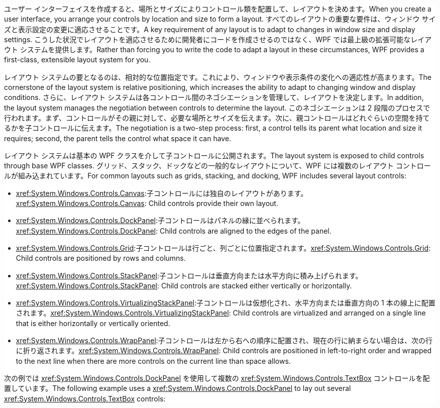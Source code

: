 <span data-ttu-id="d705a-172">ユーザー インターフェイスを作成すると、場所とサイズによりコントロール類を配置して、レイアウトを決めます。</span><span class="sxs-lookup"><span data-stu-id="d705a-172">When you create a user interface, you arrange your controls by location and size to form a layout.</span></span> <span data-ttu-id="d705a-173">すべてのレイアウトの重要な要件は、ウィンドウ サイズと表示設定の変更に適応させることです。</span><span class="sxs-lookup"><span data-stu-id="d705a-173">A key requirement of any layout is to adapt to changes in window size and display settings.</span></span> <span data-ttu-id="d705a-174">こうした状況でレイアウトを適応させるために開発者にコードを作成させるのではなく、WPF では最上級の拡張可能なレイアウト システムを提供します。</span><span class="sxs-lookup"><span data-stu-id="d705a-174">Rather than forcing you to write the code to adapt a layout in these circumstances, WPF provides a first-class, extensible layout system for you.</span></span>

<span data-ttu-id="d705a-175">レイアウト システムの要となるのは、相対的な位置指定です。これにより、ウィンドウや表示条件の変化への適応性が高まります。</span><span class="sxs-lookup"><span data-stu-id="d705a-175">The cornerstone of the layout system is relative positioning, which increases the ability to adapt to changing window and display conditions.</span></span> <span data-ttu-id="d705a-176">さらに、レイアウト システムは各コントロール間のネゴシエーションを管理して、レイアウトを決定します。</span><span class="sxs-lookup"><span data-stu-id="d705a-176">In addition, the layout system manages the negotiation between controls to determine the layout.</span></span> <span data-ttu-id="d705a-177">このネゴシエーションは 2 段階のプロセスで行われます。まず、コントロールがその親に対して、必要な場所とサイズを伝えます。次に、親コントロールはどれぐらいの空間を持てるかを子コントロールに伝えます。</span><span class="sxs-lookup"><span data-stu-id="d705a-177">The negotiation is a two-step process: first, a control tells its parent what location and size it requires; second, the parent tells the control what space it can have.</span></span>

<span data-ttu-id="d705a-178">レイアウト システムは基本の WPF クラスを介して子コントロールに公開されます。</span><span class="sxs-lookup"><span data-stu-id="d705a-178">The layout system is exposed to child controls through base WPF classes.</span></span> <span data-ttu-id="d705a-179">グリッド、スタック、ドックなどの一般的なレイアウトについて、WPF には複数のレイアウト コントロールが組み込まれています。</span><span class="sxs-lookup"><span data-stu-id="d705a-179">For common layouts such as grids, stacking, and docking, WPF includes several layout controls:</span></span>

- <span data-ttu-id="d705a-180"><xref:System.Windows.Controls.Canvas>:子コントロールには独自のレイアウトがあります。</span><span class="sxs-lookup"><span data-stu-id="d705a-180"><xref:System.Windows.Controls.Canvas>: Child controls provide their own layout.</span></span>

- <span data-ttu-id="d705a-181"><xref:System.Windows.Controls.DockPanel>:子コントロールはパネルの縁に並べられます。</span><span class="sxs-lookup"><span data-stu-id="d705a-181"><xref:System.Windows.Controls.DockPanel>: Child controls are aligned to the edges of the panel.</span></span>

- <span data-ttu-id="d705a-182"><xref:System.Windows.Controls.Grid>:子コントロールは行ごと、列ごとに位置指定されます。</span><span class="sxs-lookup"><span data-stu-id="d705a-182"><xref:System.Windows.Controls.Grid>: Child controls are positioned by rows and columns.</span></span>

- <span data-ttu-id="d705a-183"><xref:System.Windows.Controls.StackPanel>:子コントロールは垂直方向または水平方向に積み上げられます。</span><span class="sxs-lookup"><span data-stu-id="d705a-183"><xref:System.Windows.Controls.StackPanel>: Child controls are stacked either vertically or horizontally.</span></span>

- <span data-ttu-id="d705a-184"><xref:System.Windows.Controls.VirtualizingStackPanel>:子コントロールは仮想化され、水平方向または垂直方向の 1 本の線上に配置されます。</span><span class="sxs-lookup"><span data-stu-id="d705a-184"><xref:System.Windows.Controls.VirtualizingStackPanel>: Child controls are virtualized and arranged on a single line that is either horizontally or vertically oriented.</span></span>

- <span data-ttu-id="d705a-185"><xref:System.Windows.Controls.WrapPanel>:子コントロールは左から右への順序に配置され、現在の行に納まらない場合は、次の行に折り返されます。</span><span class="sxs-lookup"><span data-stu-id="d705a-185"><xref:System.Windows.Controls.WrapPanel>: Child controls are positioned in left-to-right order and wrapped to the next line when there are more controls on the current line than space allows.</span></span>

<span data-ttu-id="d705a-186">次の例では <xref:System.Windows.Controls.DockPanel> を使用して複数の <xref:System.Windows.Controls.TextBox> コントロールを配置しています。</span><span class="sxs-lookup"><span data-stu-id="d705a-186">The following example uses a <xref:System.Windows.Controls.DockPanel> to lay out several <xref:System.Windows.Controls.TextBox> controls:</span></span>
